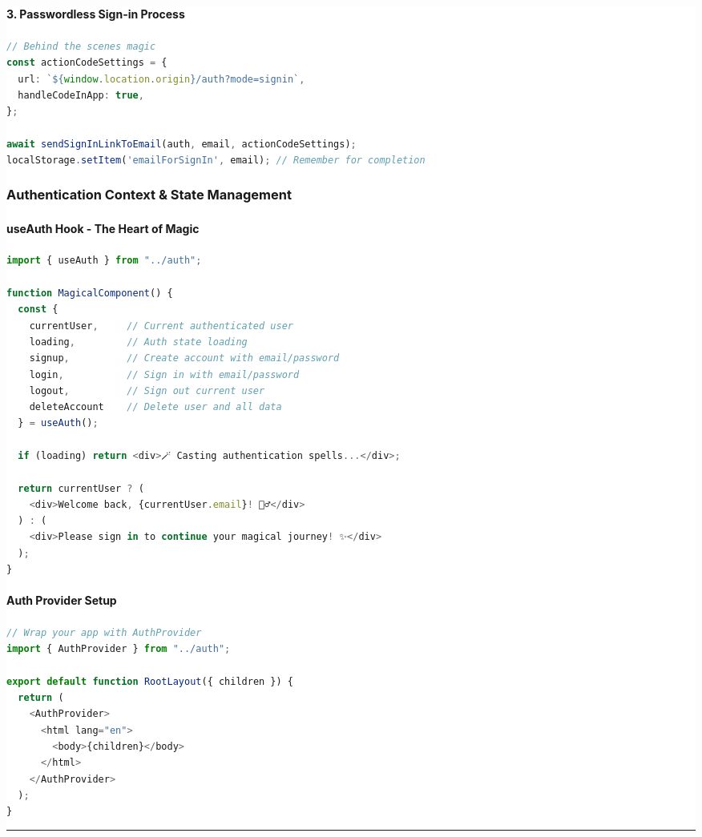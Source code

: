#### **3. Passwordless Sign-in Process**
```typescript
// Behind the scenes magic
const actionCodeSettings = {
  url: `${window.location.origin}/auth?mode=signin`,
  handleCodeInApp: true,
};

await sendSignInLinkToEmail(auth, email, actionCodeSettings);
localStorage.setItem('emailForSignIn', email); // Remember for completion
```

### **Authentication Context & State Management**

#### **useAuth Hook - The Heart of Magic**
```typescript
import { useAuth } from "../auth";

function MagicalComponent() {
  const { 
    currentUser,     // Current authenticated user
    loading,         // Auth state loading
    signup,          // Create account with email/password
    login,           // Sign in with email/password
    logout,          // Sign out current user
    deleteAccount    // Delete user and all data
  } = useAuth();

  if (loading) return <div>🪄 Casting authentication spells...</div>;
  
  return currentUser ? (
    <div>Welcome back, {currentUser.email}! 🧙‍♂️</div>
  ) : (
    <div>Please sign in to continue your magical journey! ✨</div>
  );
}
```

#### **Auth Provider Setup**
```typescript
// Wrap your app with AuthProvider
import { AuthProvider } from "../auth";

export default function RootLayout({ children }) {
  return (
    <AuthProvider>
      <html lang="en">
        <body>{children}</body>
      </html>
    </AuthProvider>
  );
}
```

---